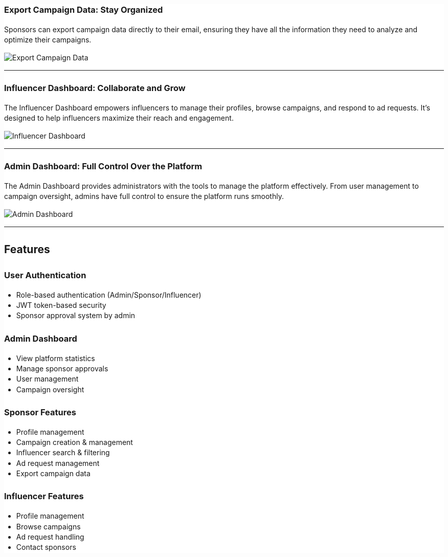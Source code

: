 ### **Export Campaign Data: Stay Organized**  
Sponsors can export campaign data directly to their email, ensuring they have all the information they need to analyze and optimize their campaigns.  

![Export Campaign Data](Samples/InfluConnect6.png)  

---

### **Influencer Dashboard: Collaborate and Grow**  
The Influencer Dashboard empowers influencers to manage their profiles, browse campaigns, and respond to ad requests. It’s designed to help influencers maximize their reach and engagement.  

![Influencer Dashboard](Samples/InfluConnect7.png)  

---

### **Admin Dashboard: Full Control Over the Platform**  
The Admin Dashboard provides administrators with the tools to manage the platform effectively. From user management to campaign oversight, admins have full control to ensure the platform runs smoothly.  

![Admin Dashboard](Samples/InfluConnect8.png)  

---

## Features

### User Authentication
- Role-based authentication (Admin/Sponsor/Influencer)
- JWT token-based security
- Sponsor approval system by admin

### Admin Dashboard
- View platform statistics
- Manage sponsor approvals 
- User management
- Campaign oversight

### Sponsor Features
- Profile management
- Campaign creation & management
- Influencer search & filtering
- Ad request management
- Export campaign data

### Influencer Features 
- Profile management
- Browse campaigns
- Ad request handling
- Contact sponsors
